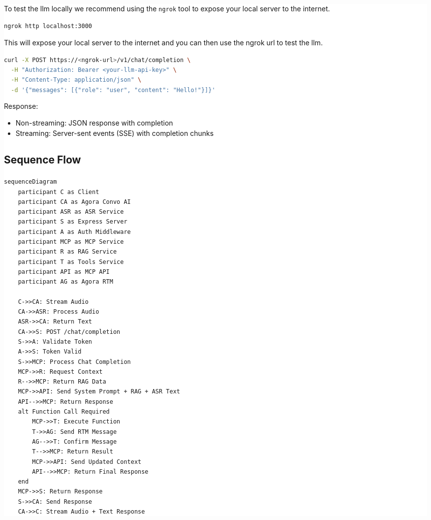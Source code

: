 To test the llm locally we recommend using the `ngrok` tool to expose your local server to the internet.

```bash
ngrok http localhost:3000
```

This will expose your local server to the internet and you can then use the ngrok url to test the llm.

```bash
curl -X POST https://<ngrok-url>/v1/chat/completion \
  -H "Authorization: Bearer <your-llm-api-key>" \
  -H "Content-Type: application/json" \
  -d '{"messages": [{"role": "user", "content": "Hello!"}]}'
```

Response:

- Non-streaming: JSON response with completion
- Streaming: Server-sent events (SSE) with completion chunks

## Sequence Flow

```mermaid
sequenceDiagram
    participant C as Client
    participant CA as Agora Convo AI
    participant ASR as ASR Service
    participant S as Express Server
    participant A as Auth Middleware
    participant MCP as MCP Service
    participant R as RAG Service
    participant T as Tools Service
    participant API as MCP API
    participant AG as Agora RTM

    C->>CA: Stream Audio
    CA->>ASR: Process Audio
    ASR->>CA: Return Text
    CA->>S: POST /chat/completion
    S->>A: Validate Token
    A->>S: Token Valid
    S->>MCP: Process Chat Completion
    MCP->>R: Request Context
    R-->>MCP: Return RAG Data
    MCP->>API: Send System Prompt + RAG + ASR Text
    API-->>MCP: Return Response
    alt Function Call Required
        MCP->>T: Execute Function
        T->>AG: Send RTM Message
        AG-->>T: Confirm Message
        T-->>MCP: Return Result
        MCP->>API: Send Updated Context
        API-->>MCP: Return Final Response
    end
    MCP->>S: Return Response
    S->>CA: Send Response
    CA->>C: Stream Audio + Text Response
```
